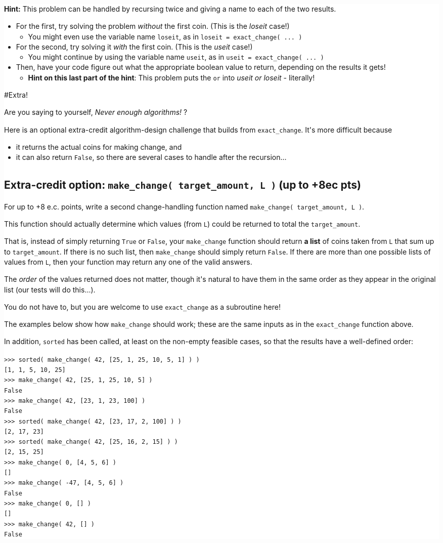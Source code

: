 **Hint:** This problem can be handled by recursing twice and giving a name to each of the two results.

* For the first, try solving the problem _without_ the first coin. (This is the _loseit_ case!)
  * You might even use the variable name `loseit`, as in `loseit = exact_change( ... ) `
* For the second, try solving it _with_ the first coin. (This is the _useit_ case!)
  * You might continue by using the variable name `useit`, as in `useit = exact_change( ... )` 
* Then, have your code figure out what the appropriate boolean value to return, depending on the results it gets!
  * **Hint on this last part of the hint**: This problem puts the `or` into _useit or loseit_ - literally! 

#Extra!

Are you saying to yourself, _Never enough algorithms!_ ?

Here is an optional extra-credit algorithm-design challenge that builds from `exact_change`. It's more difficult because

* it returns the actual coins for making change, and
* it can also return `False`, so there are several cases to handle after the recursion... 


## Extra-credit option: `make_change( target_amount, L )` (up to +8ec pts)

For up to +8 e.c. points, write a second change-handling function named `make_change( target_amount, L )`.

This function should actually determine which values (from `L`) could be returned to total the `target_amount`.

That is, instead of simply returning `True` or `False`, your `make_change` function should return **a list** of coins taken from `L` that sum up to `target_amount`. If there is no such list, then `make_change` should simply return `False`. If there are more than one possible lists of values from `L`, then your function may return any one of the valid answers.

The _order_ of the values returned does not matter, though it's natural to have them in the same order as they appear in the original list (our tests will do this...).

You do not have to, but you are welcome to use `exact_change` as a subroutine here!

The examples below show how `make_change` should work; these are the same inputs as in the `exact_change` function above.

In addition, `sorted` has been called, at least on the non-empty feasible cases, so that the results have a well-defined order:

    >>> sorted( make_change( 42, [25, 1, 25, 10, 5, 1] ) )
    [1, 1, 5, 10, 25]
    >>> make_change( 42, [25, 1, 25, 10, 5] )
    False
    >>> make_change( 42, [23, 1, 23, 100] )
    False
    >>> sorted( make_change( 42, [23, 17, 2, 100] ) )
    [2, 17, 23]
    >>> sorted( make_change( 42, [25, 16, 2, 15] ) )
    [2, 15, 25]
    >>> make_change( 0, [4, 5, 6] )
    []
    >>> make_change( -47, [4, 5, 6] )
    False
    >>> make_change( 0, [] )
    []
    >>> make_change( 42, [] )
    False


